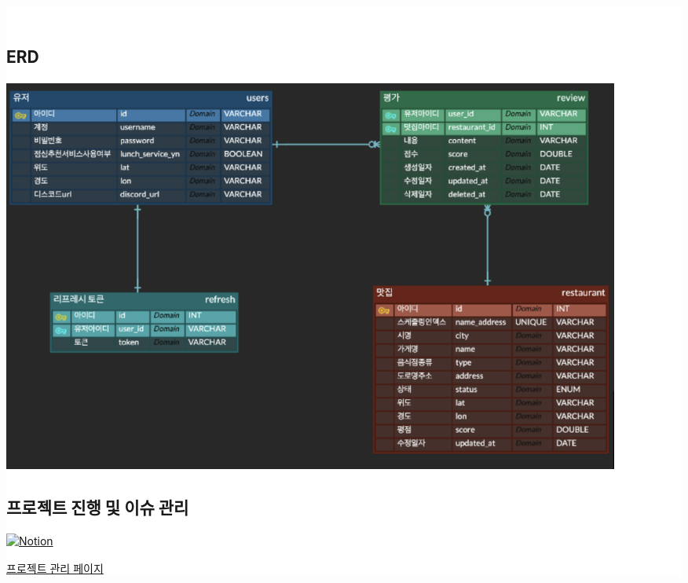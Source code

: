 <br/>

## ERD

<img src="./public/erd.png" alt="logo" width="90%" />
<br/>

## 프로젝트 진행 및 이슈 관리

[![Notion](https://img.shields.io/badge/Notion-%23000000.svg?style=for-the-badge&logo=notion&logoColor=white)](https://www.notion.so/dev-j/6a83f5bfa7874dc49e4fac30653aaa53?v=25c6ca9163064a8c879dcf124a914f29&pvs=4)

[프로젝트 관리 페이지](https://www.notion.so/dev-j/must-Go-077b850837b743fbbbd59cc33a7e51ca?pvs=4)
